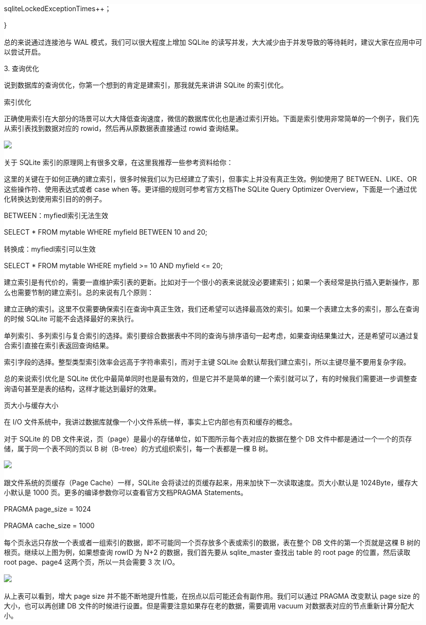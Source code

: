 sqliteLockedExceptionTimes++；

}

总的来说通过连接池与 WAL 模式，我们可以很大程度上增加 SQLite 的读写并发，大大减少由于并发导致的等待耗时，建议大家在应用中可以尝试开启。

3\. 查询优化

说到数据库的查询优化，你第一个想到的肯定是建索引，那我就先来讲讲 SQLite 的索引优化。

索引优化

正确使用索引在大部分的场景可以大大降低查询速度，微信的数据库优化也是通过索引开始。下面是索引使用非常简单的一个例子，我们先从索引表找到数据对应的 rowid，然后再从原数据表直接通过 rowid 查询结果。

![](https://static001.geekbang.org/resource/image/57/d9/57fd28e1464b7ffbb1ba2b5379b84ad9.gif)

关于 SQLite 索引的原理网上有很多文章，在这里我推荐一些参考资料给你：

这里的关键在于如何正确的建立索引，很多时候我们以为已经建立了索引，但事实上并没有真正生效。例如使用了 BETWEEN、LIKE、OR 这些操作符、使用表达式或者 case when 等。更详细的规则可参考官方文档The SQLite Query Optimizer Overview，下面是一个通过优化转换达到使用索引目的的例子。

BETWEEN：myfiedl索引无法生效

SELECT \* FROM mytable WHERE myfield BETWEEN 10 and 20;

转换成：myfiedl索引可以生效

SELECT \* FROM mytable WHERE myfield >= 10 AND myfield <= 20;

建立索引是有代价的，需要一直维护索引表的更新。比如对于一个很小的表来说就没必要建索引；如果一个表经常是执行插入更新操作，那么也需要节制的建立索引。总的来说有几个原则：

建立正确的索引。这里不仅需要确保索引在查询中真正生效，我们还希望可以选择最高效的索引。如果一个表建立太多的索引，那么在查询的时候 SQLite 可能不会选择最好的来执行。

单列索引、多列索引与复合索引的选择。索引要综合数据表中不同的查询与排序语句一起考虑，如果查询结果集过大，还是希望可以通过复合索引直接在索引表返回查询结果。

索引字段的选择。整型类型索引效率会远高于字符串索引，而对于主键 SQLite 会默认帮我们建立索引，所以主键尽量不要用复杂字段。

总的来说索引优化是 SQLite 优化中最简单同时也是最有效的，但是它并不是简单的建一个索引就可以了，有的时候我们需要进一步调整查询语句甚至是表的结构，这样才能达到最好的效果。

页大小与缓存大小

在 I/O 文件系统中，我讲过数据库就像一个小文件系统一样，事实上它内部也有页和缓存的概念。

对于 SQLite 的 DB 文件来说，页（page）是最小的存储单位，如下图所示每个表对应的数据在整个 DB 文件中都是通过一个一个的页存储，属于同一个表不同的页以 B 树（B-tree）的方式组织索引，每一个表都是一棵 B 树。

![](https://static001.geekbang.org/resource/image/c9/f3/c9b494da11233c98f2a54abfe2921ef3.png)

跟文件系统的页缓存（Page Cache）一样，SQLite 会将读过的页缓存起来，用来加快下一次读取速度。页大小默认是 1024Byte，缓存大小默认是 1000 页。更多的编译参数你可以查看官方文档PRAGMA Statements。

PRAGMA page\_size = 1024

PRAGMA cache\_size = 1000

每个页永远只存放一个表或者一组索引的数据，即不可能同一个页存放多个表或索引的数据，表在整个 DB 文件的第一个页就是这棵 B 树的根页。继续以上图为例，如果想查询 rowID 为 N+2 的数据，我们首先要从 sqlite\_master 查找出 table 的 root page 的位置，然后读取 root page、page4 这两个页，所以一共会需要 3 次 I/O。

![](https://static001.geekbang.org/resource/image/f2/1c/f232cbaff34236a1933182a02c685a1c.png)

从上表可以看到，增大 page size 并不能不断地提升性能，在拐点以后可能还会有副作用。我们可以通过 PRAGMA 改变默认 page size 的大小，也可以再创建 DB 文件的时候进行设置。但是需要注意如果存在老的数据，需要调用 vacuum 对数据表对应的节点重新计算分配大小。
